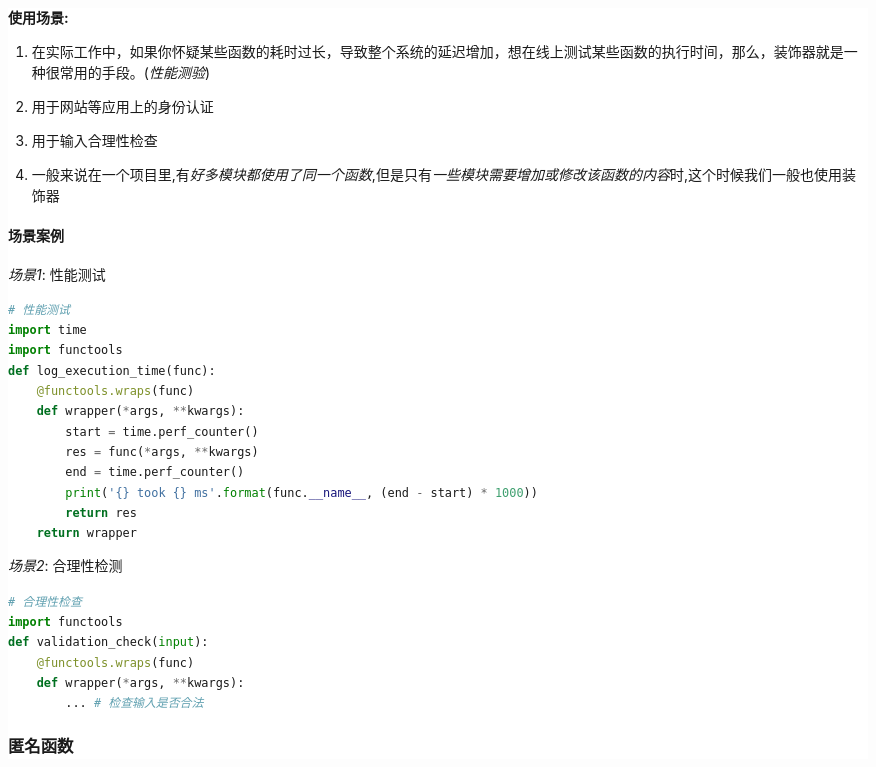 











**使用场景:**

1. 在实际工作中，如果你怀疑某些函数的耗时过长，导致整个系统的延迟增加，想在线上测试某些函数的执行时间，那么，装饰器就是一种很常用的手段。(*性能测验*)
2. 用于网站等应用上的身份认证
3. 用于输入合理性检查

4. 一般来说在一个项目里,有*好多模块都使用了同一个函数*,但是只有*一些模块需要增加或修改该函数的内容*时,这个时候我们一般也使用装饰器







#### 场景案例

*场景1*: 性能测试

```python
# 性能测试
import time
import functools
def log_execution_time(func):
    @functools.wraps(func)
    def wrapper(*args, **kwargs):
        start = time.perf_counter()
        res = func(*args, **kwargs)
        end = time.perf_counter()
        print('{} took {} ms'.format(func.__name__, (end - start) * 1000))
        return res
    return wrapper

```

*场景2*: 合理性检测

```python
# 合理性检查
import functools
def validation_check(input):
    @functools.wraps(func)
    def wrapper(*args, **kwargs):
        ... # 检查输入是否合法
```











### 匿名函数
